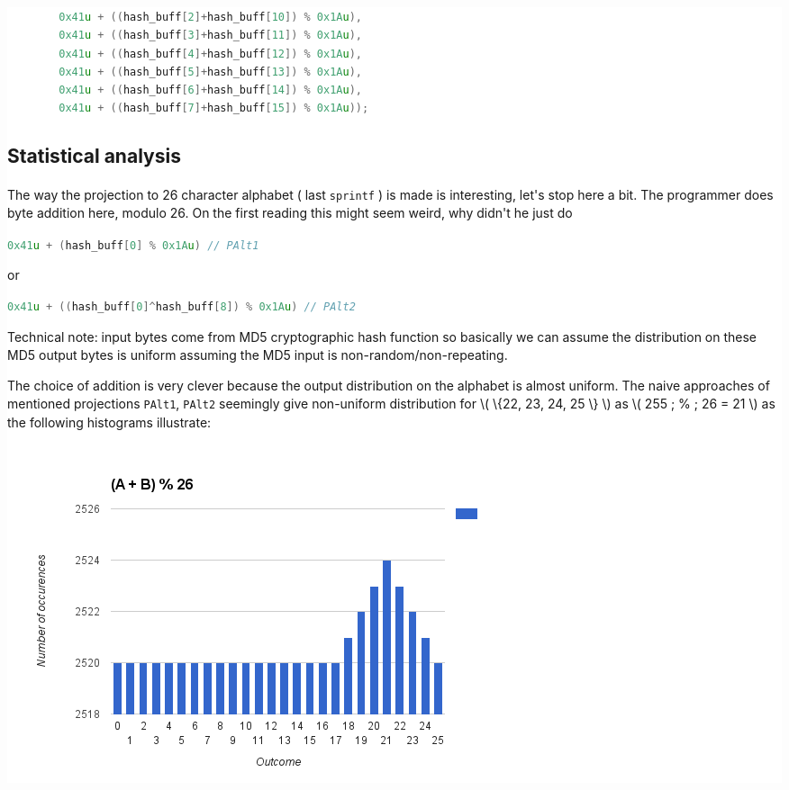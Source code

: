 ```c
        0x41u + ((hash_buff[2]+hash_buff[10]) % 0x1Au),
        0x41u + ((hash_buff[3]+hash_buff[11]) % 0x1Au),
        0x41u + ((hash_buff[4]+hash_buff[12]) % 0x1Au),
        0x41u + ((hash_buff[5]+hash_buff[13]) % 0x1Au),
        0x41u + ((hash_buff[6]+hash_buff[14]) % 0x1Au),
        0x41u + ((hash_buff[7]+hash_buff[15]) % 0x1Au));
```

## Statistical analysis

The way the projection to 26 character alphabet ( last `sprintf` ) is made is interesting, let's stop here a bit.
The programmer does byte addition here, modulo 26. On the first reading this might seem weird, why didn't he just do

```c
0x41u + (hash_buff[0] % 0x1Au) // PAlt1
```

or

```c
0x41u + ((hash_buff[0]^hash_buff[8]) % 0x1Au) // PAlt2
```

Technical note: input bytes come from MD5 cryptographic hash function so basically we can assume the distribution
on these MD5 output bytes is uniform assuming the MD5 input is non-random/non-repeating.

The choice of addition is very clever because the output distribution on the alphabet is almost uniform.
The naive approaches of mentioned projections `PAlt1`, `PAlt2` seemingly give non-uniform distribution for
\\( \\{22, 23, 24, 25 \\} \\) as \\( 255 \; \% \; 26 = 21 \\) as the following histograms illustrate:

[![A plus B mod 26](/static/ubee/distribApBmod26.png)](/static/ubee/distribApBmod26.png)


[wifileaks.cz]: http://wifileaks.cz
